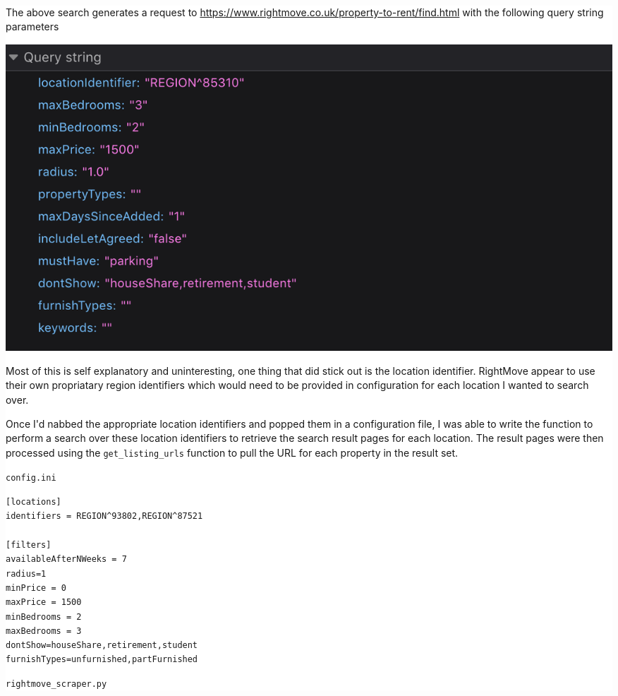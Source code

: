 The above search generates a request to https://www.rightmove.co.uk/property-to-rent/find.html with the following query string parameters

![Parameters](./params.png)

Most of this is self explanatory and uninteresting, one thing that did stick out is the location identifier. RightMove appear to use their own propriatary region identifiers which would need to be provided in configuration for each location I wanted to search over.

Once I'd nabbed the appropriate location identifiers and popped them in a configuration file, I was able to write the function to perform a search over these location identifiers to retrieve the search result pages for each location. The result pages were then processed using the `get_listing_urls` function to pull the URL for each property in the result set.

`config.ini`

```
[locations]
identifiers = REGION^93802,REGION^87521

[filters]
availableAfterNWeeks = 7
radius=1
minPrice = 0
maxPrice = 1500
minBedrooms = 2
maxBedrooms = 3
dontShow=houseShare,retirement,student
furnishTypes=unfurnished,partFurnished
```

`rightmove_scraper.py`
